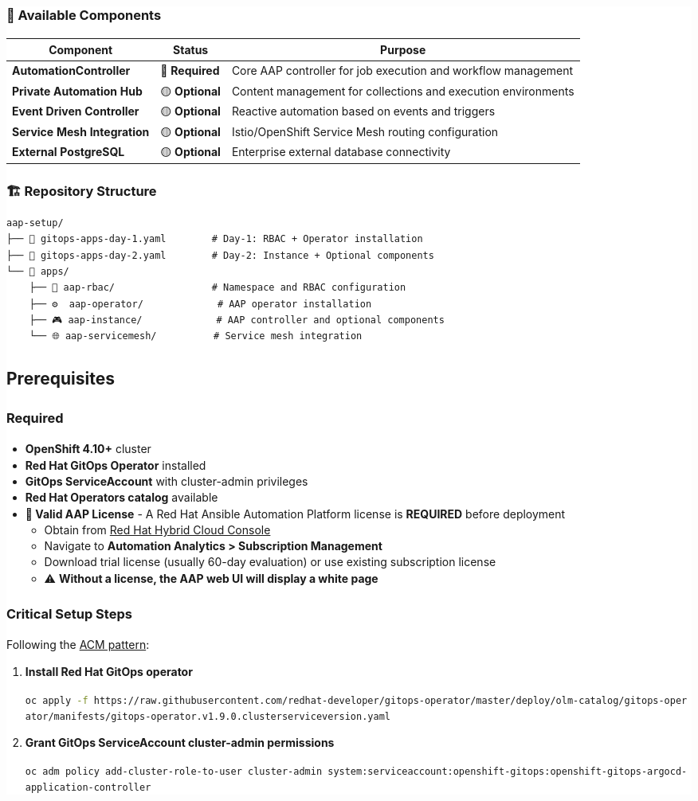 ### 🧩 Available Components

| Component | Status | Purpose |
|-----------|--------|---------|
| **AutomationController** | 🔴 **Required** | Core AAP controller for job execution and workflow management |
| **Private Automation Hub** | 🟡 **Optional** | Content management for collections and execution environments |
| **Event Driven Controller** | 🟡 **Optional** | Reactive automation based on events and triggers |
| **Service Mesh Integration** | 🟡 **Optional** | Istio/OpenShift Service Mesh routing configuration |
| **External PostgreSQL** | 🟡 **Optional** | Enterprise external database connectivity |

### 🏗️ Repository Structure

```
aap-setup/
├── 📄 gitops-apps-day-1.yaml        # Day-1: RBAC + Operator installation
├── 📄 gitops-apps-day-2.yaml        # Day-2: Instance + Optional components
└── 📁 apps/
    ├── 🔐 aap-rbac/                 # Namespace and RBAC configuration
    ├── ⚙️  aap-operator/             # AAP operator installation
    ├── 🎮 aap-instance/             # AAP controller and optional components
    └── 🌐 aap-servicemesh/          # Service mesh integration
```

## Prerequisites

### Required

- **OpenShift 4.10+** cluster
- **Red Hat GitOps Operator** installed
- **GitOps ServiceAccount** with cluster-admin privileges
- **Red Hat Operators catalog** available
- **🔑 Valid AAP License** - A Red Hat Ansible Automation Platform license is **REQUIRED** before deployment
  - Obtain from [Red Hat Hybrid Cloud Console](https://console.redhat.com)
  - Navigate to **Automation Analytics > Subscription Management**
  - Download trial license (usually 60-day evaluation) or use existing subscription license
  - ⚠️ **Without a license, the AAP web UI will display a white page**

### Critical Setup Steps

Following the [ACM pattern](https://github.com/hultzj/acm-policys/tree/main):

1. **Install Red Hat GitOps operator**
   ```bash
   oc apply -f https://raw.githubusercontent.com/redhat-developer/gitops-operator/master/deploy/olm-catalog/gitops-operator/manifests/gitops-operator.v1.9.0.clusterserviceversion.yaml
   ```

2. **Grant GitOps ServiceAccount cluster-admin permissions**
   ```bash
   oc adm policy add-cluster-role-to-user cluster-admin system:serviceaccount:openshift-gitops:openshift-gitops-argocd-application-controller
   ```
